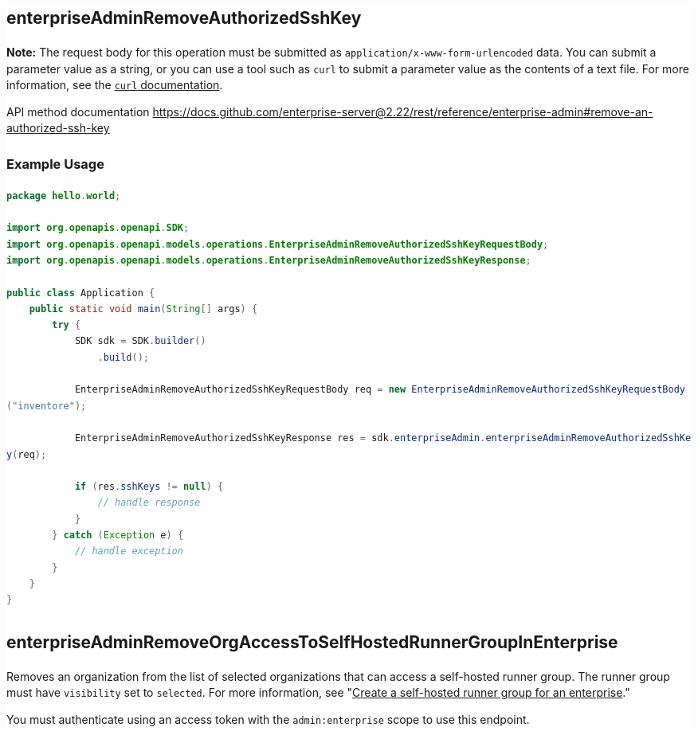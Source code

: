 ## enterpriseAdminRemoveAuthorizedSshKey

**Note:** The request body for this operation must be submitted as `application/x-www-form-urlencoded` data. You can submit a parameter value as a string, or you can use a tool such as `curl` to submit a parameter value as the contents of a text file. For more information, see the [`curl` documentation](https://curl.se/docs/manpage.html#--data-urlencode).

API method documentation
<https://docs.github.com/enterprise-server@2.22/rest/reference/enterprise-admin#remove-an-authorized-ssh-key>

### Example Usage

```java
package hello.world;

import org.openapis.openapi.SDK;
import org.openapis.openapi.models.operations.EnterpriseAdminRemoveAuthorizedSshKeyRequestBody;
import org.openapis.openapi.models.operations.EnterpriseAdminRemoveAuthorizedSshKeyResponse;

public class Application {
    public static void main(String[] args) {
        try {
            SDK sdk = SDK.builder()
                .build();

            EnterpriseAdminRemoveAuthorizedSshKeyRequestBody req = new EnterpriseAdminRemoveAuthorizedSshKeyRequestBody("inventore");            

            EnterpriseAdminRemoveAuthorizedSshKeyResponse res = sdk.enterpriseAdmin.enterpriseAdminRemoveAuthorizedSshKey(req);

            if (res.sshKeys != null) {
                // handle response
            }
        } catch (Exception e) {
            // handle exception
        }
    }
}
```

## enterpriseAdminRemoveOrgAccessToSelfHostedRunnerGroupInEnterprise

Removes an organization from the list of selected organizations that can access a self-hosted runner group. The runner group must have `visibility` set to `selected`. For more information, see "[Create a self-hosted runner group for an enterprise](#create-a-self-hosted-runner-group-for-an-enterprise)."

You must authenticate using an access token with the `admin:enterprise` scope to use this endpoint.
